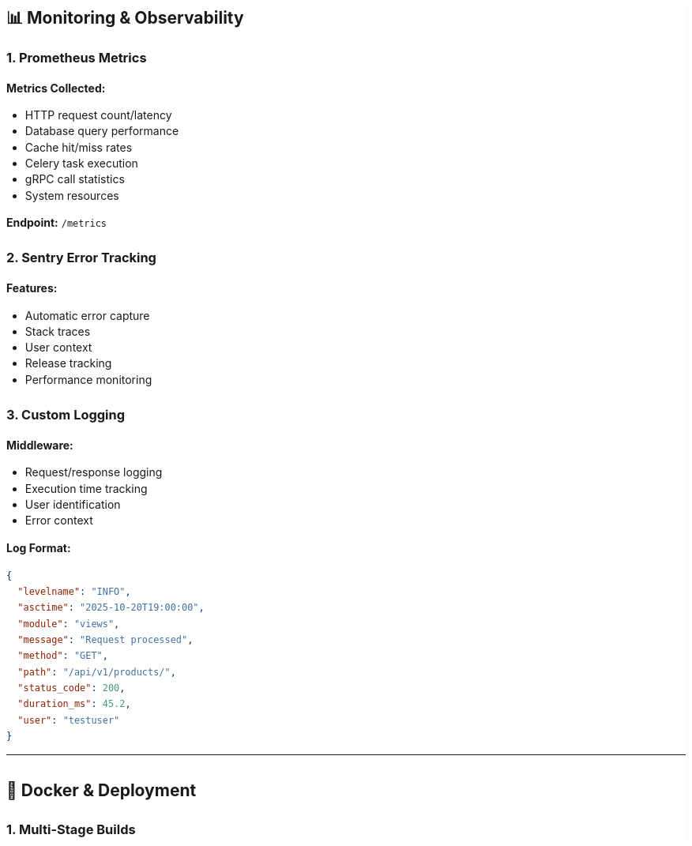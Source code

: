 
## 📊 Monitoring & Observability

### 1. Prometheus Metrics

**Metrics Collected:**
- HTTP request count/latency
- Database query performance
- Cache hit/miss rates
- Celery task execution
- gRPC call statistics
- System resources

**Endpoint:** `/metrics`

### 2. Sentry Error Tracking

**Features:**
- Automatic error capture
- Stack traces
- User context
- Release tracking
- Performance monitoring

### 3. Custom Logging

**Middleware:**
- Request/response logging
- Execution time tracking
- User identification
- Error context

**Log Format:**
```json
{
  "levelname": "INFO",
  "asctime": "2025-10-20T19:00:00",
  "module": "views",
  "message": "Request processed",
  "method": "GET",
  "path": "/api/v1/products/",
  "status_code": 200,
  "duration_ms": 45.2,
  "user": "testuser"
}
```

---

## 🐳 Docker & Deployment

### 1. Multi-Stage Builds
